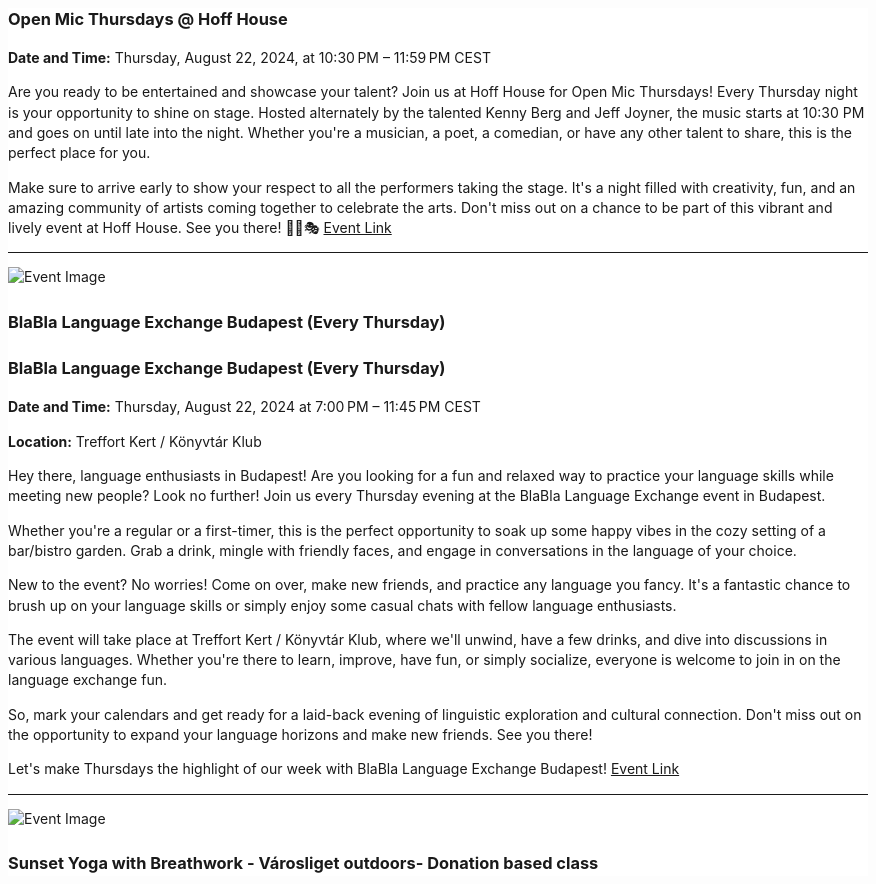 ### Open Mic Thursdays @ Hoff House

**Date and Time:** Thursday, August 22, 2024, at 10:30 PM – 11:59 PM CEST

Are you ready to be entertained and showcase your talent? Join us at Hoff House for Open Mic Thursdays! Every Thursday night is your opportunity to shine on stage. Hosted alternately by the talented Kenny Berg and Jeff Joyner, the music starts at 10:30 PM and goes on until late into the night. Whether you're a musician, a poet, a comedian, or have any other talent to share, this is the perfect place for you. 

Make sure to arrive early to show your respect to all the performers taking the stage. It's a night filled with creativity, fun, and an amazing community of artists coming together to celebrate the arts. Don't miss out on a chance to be part of this vibrant and lively event at Hoff House. See you there! 🎤🎸🎭
[Event Link](https://facebook.com/events/207673562339478)

---
![Event Image](https://scontent-cdg4-3.xx.fbcdn.net/v/t39.30808-6/448043358_766743268993863_5470601337128773740_n.jpg?stp=dst-jpg_s960x960&_nc_cat=109&ccb=1-7&_nc_sid=75d36f&_nc_ohc=AIsSICXMbxIQ7kNvgFcoN2r&_nc_ht=scontent-cdg4-3.xx&oh=00_AYDAR_UrBdJ99OMMZNq72Tpd-WVE8FNZaBh-RsC4iq0SyA&oe=66CCA145)

 ### BlaBla Language Exchange Budapest (Every Thursday)

### BlaBla Language Exchange Budapest (Every Thursday)

**Date and Time:** Thursday, August 22, 2024 at 7:00 PM – 11:45 PM CEST

**Location:** Treffort Kert / Könyvtár Klub

Hey there, language enthusiasts in Budapest! Are you looking for a fun and relaxed way to practice your language skills while meeting new people? Look no further! Join us every Thursday evening at the BlaBla Language Exchange event in Budapest.

Whether you're a regular or a first-timer, this is the perfect opportunity to soak up some happy vibes in the cozy setting of a bar/bistro garden. Grab a drink, mingle with friendly faces, and engage in conversations in the language of your choice.

New to the event? No worries! Come on over, make new friends, and practice any language you fancy. It's a fantastic chance to brush up on your language skills or simply enjoy some casual chats with fellow language enthusiasts.

The event will take place at Treffort Kert / Könyvtár Klub, where we'll unwind, have a few drinks, and dive into discussions in various languages. Whether you're there to learn, improve, have fun, or simply socialize, everyone is welcome to join in on the language exchange fun.

So, mark your calendars and get ready for a laid-back evening of linguistic exploration and cultural connection. Don't miss out on the opportunity to expand your language horizons and make new friends. See you there!

Let's make Thursdays the highlight of our week with BlaBla Language Exchange Budapest!
[Event Link](https://facebook.com/events/1116879326211505)

---
![Event Image](https://scontent-cdg4-3.xx.fbcdn.net/v/t39.30808-6/455970476_491858050215077_7864049696652337805_n.jpg?stp=cp6_dst-jpg_s960x960&_nc_cat=109&ccb=1-7&_nc_sid=75d36f&_nc_ohc=K2lSkhhqp7YQ7kNvgE9G7kc&_nc_ht=scontent-cdg4-3.xx&oh=00_AYBt_QQ1O84R_crcT6S9Suwzib6BvTPAIBxfXmTBLh4FYQ&oe=66CC94C3)

 ### Sunset Yoga with Breathwork - Városliget outdoors- Donation based class

